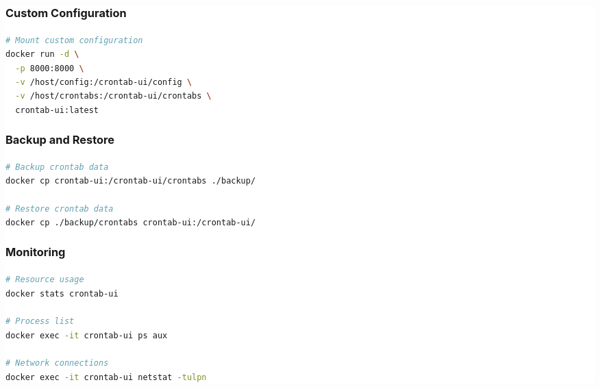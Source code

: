 ### Custom Configuration

```bash
# Mount custom configuration
docker run -d \
  -p 8000:8000 \
  -v /host/config:/crontab-ui/config \
  -v /host/crontabs:/crontab-ui/crontabs \
  crontab-ui:latest
```

### Backup and Restore

```bash
# Backup crontab data
docker cp crontab-ui:/crontab-ui/crontabs ./backup/

# Restore crontab data
docker cp ./backup/crontabs crontab-ui:/crontab-ui/
```

### Monitoring

```bash
# Resource usage
docker stats crontab-ui

# Process list
docker exec -it crontab-ui ps aux

# Network connections
docker exec -it crontab-ui netstat -tulpn
```
